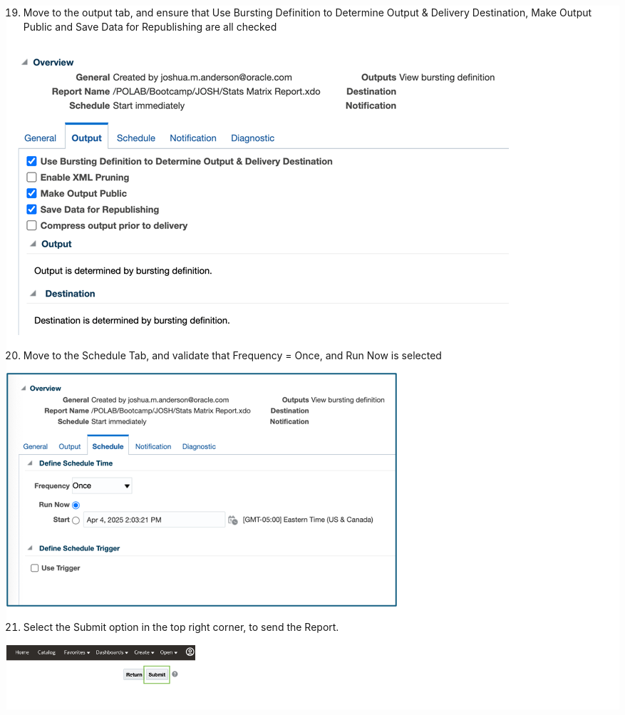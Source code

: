 19. Move to the output tab, and ensure that Use Bursting Definition to Determine Output & Delivery Destination, Make Output Public and Save Data for Republishing are all checked

![alt text](images/scheduling-bip-report-output-tab.png "Set options in Output tab of BIP report scheduling")
 
20. Move to the Schedule Tab, and validate that Frequency = Once, and Run Now is selected

![alt text](images/scheduling-bip-report-schedule-tab.png "Set options in Schedule tab of BIP report scheduling") 

21. Select the Submit option in the top right corner, to send the Report.  

![alt text](images/submit-bip-report-scheduling.png "Submit BIP Report Scheduling")  
